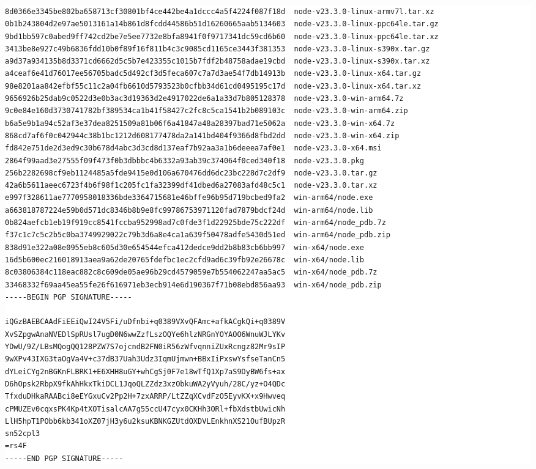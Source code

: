 ```
8d0366e3345be802ba658713cf30801bf4ce442be4a1dccc4a5f4224f087f18d  node-v23.3.0-linux-armv7l.tar.xz
0b1b243804d2e97ae5013161a14b861d8fcdd44586b51d16260665aab5134603  node-v23.3.0-linux-ppc64le.tar.gz
9bd1bb597c0abed9ff742cd2be7e5ee7732e8bfa8941f0f9717341dc59cd6b60  node-v23.3.0-linux-ppc64le.tar.xz
3413be8e927c49b6836fdd10b0f89f16f811b4c3c9085cd1165ce3443f381353  node-v23.3.0-linux-s390x.tar.gz
a9d37a934135b8d3371cd6662d5c5b7e423355c1015b7fdf2b48758adae19cbd  node-v23.3.0-linux-s390x.tar.xz
a4ceaf6e41d76017ee56705badc5d492cf3d5feca607c7a7d3ae54f7db14913b  node-v23.3.0-linux-x64.tar.gz
98e8201aa842efbf55c11c2a04fb6610d5793523b0cfbb34d61cd0495195c17d  node-v23.3.0-linux-x64.tar.xz
9656926b25dab9c0522d3e0b3ac3d19363d2e4917022de6a1a33d7b805128378  node-v23.3.0-win-arm64.7z
9c0e84e160d3730741782bf389534ca1b41f58427c2fc8c5ca1541b2b089103c  node-v23.3.0-win-arm64.zip
b6a5e9b1a94c52af3e37dea8251509a81b06f6a41847a48a28397bad71e5062a  node-v23.3.0-win-x64.7z
868cd7af6f0c042944c38b1bc1212d608177478da2a141bd404f9366d8fbd2dd  node-v23.3.0-win-x64.zip
fd842e751de2d3ed9c30b678d4abc3d3cd8d137eaf7b92aa3a1b6deeea7af0e1  node-v23.3.0-x64.msi
2864f99aad3e27555f09f473f0b3dbbbc4b6332a93ab39c374064f0ced340f18  node-v23.3.0.pkg
256b2282698cf9eb1124485a5fde9415e0d106a670476dd6dc23bc228d7c2df9  node-v23.3.0.tar.gz
42a6b5611aeec6723f4b6f98f1c205fc1fa32399df41dbed6a27083afd48c5c1  node-v23.3.0.tar.xz
e997f328611ae7770958018336bde3364715681e46bffe96b95d719bcbed9fa2  win-arm64/node.exe
a663818787224e59b0d571dc8346b8b9e8fc99786753971120fad7879bdcf24d  win-arm64/node.lib
0b824aefcb1eb19f919cc8541fccba952998ad7c0fde3f1d22925bde75c222df  win-arm64/node_pdb.7z
f37c1c7c5c2b5c0ba3749929022c79b3d6a8e4ca1a639f50478adfe5430d51ed  win-arm64/node_pdb.zip
838d91e322a08e0955eb8c605d30e654544efca412dedce9dd2b8b83cb6bb997  win-x64/node.exe
16d5b600ec216018913aea9a62de20765fdefbc1ec2cfd9ad6c39fb92e26678c  win-x64/node.lib
8c03806384c118eac882c8c609de05ae96b29cd4579059e7b554062247aa5ac5  win-x64/node_pdb.7z
33468332f69aa45ea55fe26f616971eb3ecb914e6d190367f71b08ebd856aa93  win-x64/node_pdb.zip
-----BEGIN PGP SIGNATURE-----

iQGzBAEBCAAdFiEEiQwI24V5Fi/uDfnbi+q0389VXvQFAmc+afkACgkQi+q0389V
XvSZpgwAnaNVEDlSpRUsl7ugD0N6wwZzfLszOQYe6hlzNRGnYOYAOO6WnuWJLYKv
YDwU/9Z/LBsMQogQQ128PZW7S7ojcndB2FN0iR56zWfvqnniZUxRcngz82Mr9sIP
9wXPv43IXG3taOgVa4V+c37dB37Uah3Udz3IqmUjmwn+BBxIiPxswYsfseTanCn5
dYLeiCYg2nBGKnFLBRK1+E6XHH8uGY+whCgSj0F7e18wTfQ1Xp7aS9DyBW6fs+ax
D6hOpsk2RbpX9fkAhHkxTkiDCL1JqoQLZZdz3xzObkuWA2yVyuh/28C/yz+O4QDc
TfxduDHkaRAABci8eEYGxuCv2Pp2H+7zxARRP/LtZZqXCvdFzO5EyvKX+x9Hwveq
cPMUZEv0cqxsPK4Kp4tXOTisalcAA7g55ccU47cyx0CKHh3ORl+fbXdstbUwicNh
LlH5hpT1PObb6kb341oXZ07jH3y6u2ksuKBNKGZUtdOXDVLEnkhnXS21OufBUpzR
sn52cpl3
=rs4F
-----END PGP SIGNATURE-----
```
